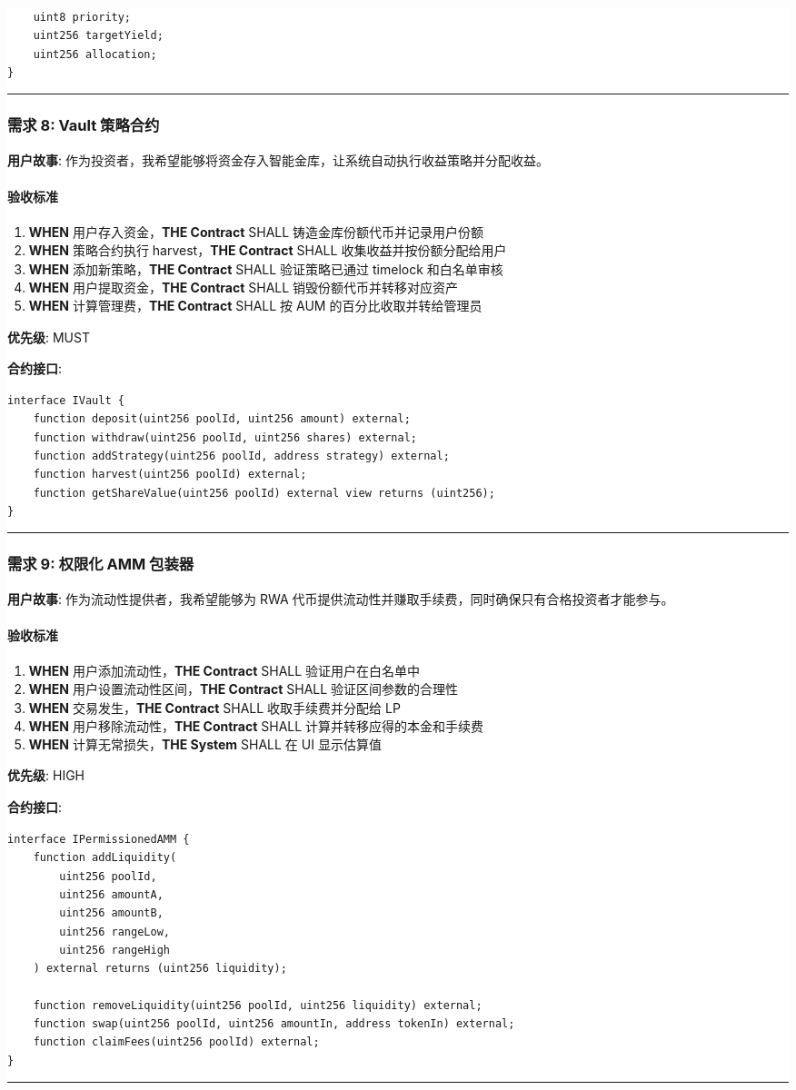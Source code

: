```solidity
    uint8 priority;
    uint256 targetYield;
    uint256 allocation;
}
```

---

### 需求 8: Vault 策略合约

**用户故事**: 作为投资者，我希望能够将资金存入智能金库，让系统自动执行收益策略并分配收益。

#### 验收标准

1. **WHEN** 用户存入资金，**THE Contract** SHALL 铸造金库份额代币并记录用户份额
2. **WHEN** 策略合约执行 harvest，**THE Contract** SHALL 收集收益并按份额分配给用户
3. **WHEN** 添加新策略，**THE Contract** SHALL 验证策略已通过 timelock 和白名单审核
4. **WHEN** 用户提取资金，**THE Contract** SHALL 销毁份额代币并转移对应资产
5. **WHEN** 计算管理费，**THE Contract** SHALL 按 AUM 的百分比收取并转给管理员

**优先级**: MUST

**合约接口**:
```solidity
interface IVault {
    function deposit(uint256 poolId, uint256 amount) external;
    function withdraw(uint256 poolId, uint256 shares) external;
    function addStrategy(uint256 poolId, address strategy) external;
    function harvest(uint256 poolId) external;
    function getShareValue(uint256 poolId) external view returns (uint256);
}
```

---

### 需求 9: 权限化 AMM 包装器

**用户故事**: 作为流动性提供者，我希望能够为 RWA 代币提供流动性并赚取手续费，同时确保只有合格投资者才能参与。

#### 验收标准

1. **WHEN** 用户添加流动性，**THE Contract** SHALL 验证用户在白名单中
2. **WHEN** 用户设置流动性区间，**THE Contract** SHALL 验证区间参数的合理性
3. **WHEN** 交易发生，**THE Contract** SHALL 收取手续费并分配给 LP
4. **WHEN** 用户移除流动性，**THE Contract** SHALL 计算并转移应得的本金和手续费
5. **WHEN** 计算无常损失，**THE System** SHALL 在 UI 显示估算值

**优先级**: HIGH

**合约接口**:
```solidity
interface IPermissionedAMM {
    function addLiquidity(
        uint256 poolId,
        uint256 amountA,
        uint256 amountB,
        uint256 rangeLow,
        uint256 rangeHigh
    ) external returns (uint256 liquidity);
    
    function removeLiquidity(uint256 poolId, uint256 liquidity) external;
    function swap(uint256 poolId, uint256 amountIn, address tokenIn) external;
    function claimFees(uint256 poolId) external;
}
```

---
